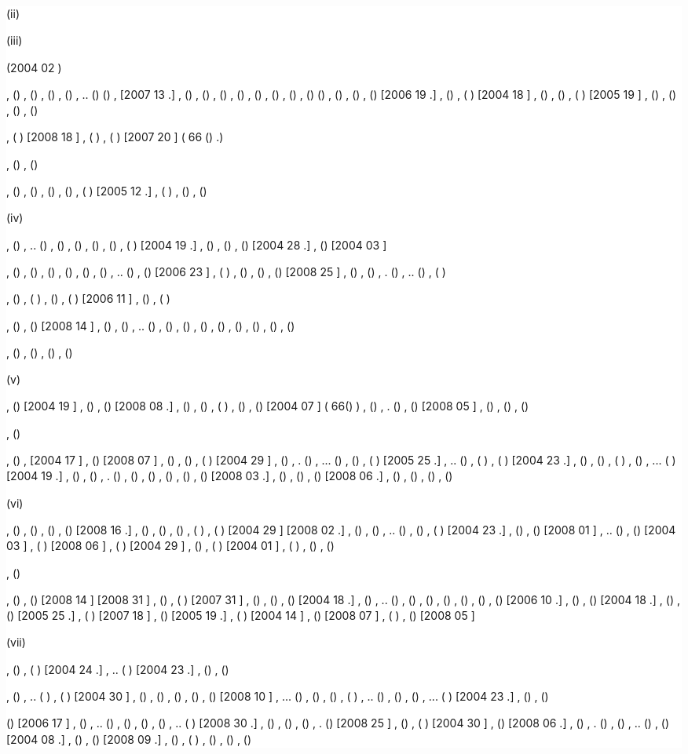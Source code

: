 (ii)

(iii)

(2004 02 )

, () , () , () , () , .. () () , [2007 13 .] , () , () , () , () , () , () , () , () () , () , () , () [2006 19 .] , () , ( ) [2004 18 ] , () , () , ( ) [2005 19 ] , () , () , () , ()

, ( ) [2008 18 ] , ( ) , ( ) [2007 20 ] ( 66 () .)

, () , ()

, () , () , () , () , ( ) [2005 12 .] , ( ) , () , ()

(iv)

, () , .. () , () , () , () , () , ( ) [2004 19 .] , () , () , () [2004 28 .] , () [2004 03 ]

, () , () , () , () , () , () , .. () , () [2006 23 ] , ( ) , () , () , () [2008 25 ] , () , () , . () , .. () , ( )

, () , ( ) , () , ( ) [2006 11 ] , () , ( )

, () , () [2008 14 ] , () , () , .. () , () , () , () , () , () , () , () , ()

, () , () , () , ()

(v)

, () [2004 19 ] , () , () [2008 08 .] , () , () , ( ) , () , () [2004 07 ] ( 66() ) , () , . () , () [2008 05 ] , () , () , ()

, ()

, () , [2004 17 ] , () [2008 07 ] , () , () , ( ) [2004 29 ] , () , . () , ... () , () , ( ) [2005 25 .] , .. () , ( ) , ( ) [2004 23 .] , () , () , ( ) , () , ... ( ) [2004 19 .] , () , () , . () , () , () , () , () , () [2008 03 .] , () , () , () [2008 06 .] , () , () , () , ()

(vi)

, () , () , () , () [2008 16 .] , () , () , () , ( ) , ( ) [2004 29 ] [2008 02 .] , () , () , .. () , () , ( ) [2004 23 .] , () , () [2008 01 ] , .. () , () [2004 03 ] , ( ) [2008 06 ] , ( ) [2004 29 ] , () , ( ) [2004 01 ] , ( ) , () , ()

, ()

, () , () [2008 14 ] [2008 31 ] , () , ( ) [2007 31 ] , () , () , () [2004 18 .] , () , .. () , () , () , () , () , () , () [2006 10 .] , () , () [2004 18 .] , () , () [2005 25 .] , ( ) [2007 18 ] , () [2005 19 .] , ( ) [2004 14 ] , () [2008 07 ] , ( ) , () [2008 05 ]

(vii)

, () , ( ) [2004 24 .] , .. ( ) [2004 23 .] , () , ()

, () , .. ( ) , ( ) [2004 30 ] , () , () , () , () , () [2008 10 ] , ... () , () , () , ( ) , .. () , () , () , ... ( ) [2004 23 .] , () , ()

() [2006 17 ] , () , .. () , () , () , () , .. ( ) [2008 30 .] , () , () , () , . () [2008 25 ] , () , ( ) [2004 30 ] , () [2008 06 .] , () , . () , () , .. () , () [2004 08 .] , () , () [2008 09 .] , () , ( ) , () , () , ()
